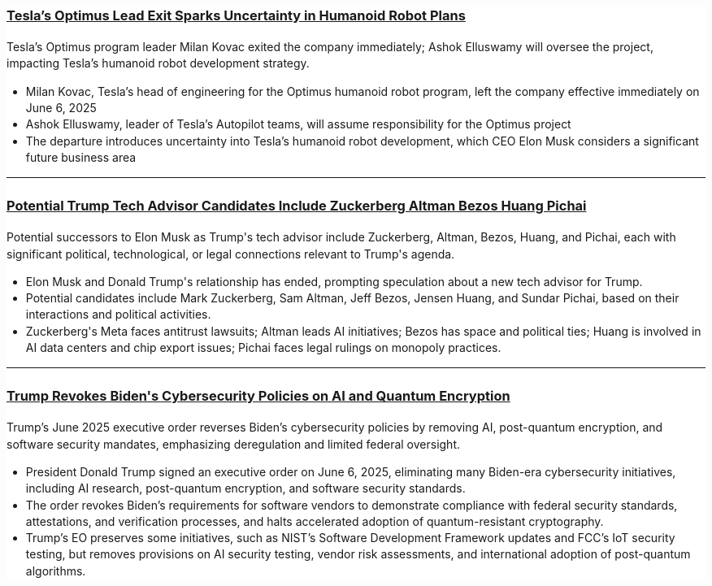 ### [Tesla’s Optimus Lead Exit Sparks Uncertainty in Humanoid Robot Plans](https://www.bloomberg.com/news/articles/2025-06-06/tesla-s-leader-of-optimus-humanoid-robot-program-leaves-company)
Tesla’s Optimus program leader Milan Kovac exited the company immediately; Ashok Elluswamy will oversee the project, impacting Tesla’s humanoid robot development strategy.

* Milan Kovac, Tesla’s head of engineering for the Optimus humanoid robot program, left the company effective immediately on June 6, 2025
* Ashok Elluswamy, leader of Tesla’s Autopilot teams, will assume responsibility for the Optimus project
* The departure introduces uncertainty into Tesla’s humanoid robot development, which CEO Elon Musk considers a significant future business area


---

### [Potential Trump Tech Advisor Candidates Include Zuckerberg Altman Bezos Huang Pichai](https://www.businessinsider.com/who-will-be-trumps-new-tech-ally-2025-6)
Potential successors to Elon Musk as Trump's tech advisor include Zuckerberg, Altman, Bezos, Huang, and Pichai, each with significant political, technological, or legal connections relevant to Trump's agenda.

* Elon Musk and Donald Trump's relationship has ended, prompting speculation about a new tech advisor for Trump.
* Potential candidates include Mark Zuckerberg, Sam Altman, Jeff Bezos, Jensen Huang, and Sundar Pichai, based on their interactions and political activities.
* Zuckerberg's Meta faces antitrust lawsuits; Altman leads AI initiatives; Bezos has space and political ties; Huang is involved in AI data centers and chip export issues; Pichai faces legal rulings on monopoly practices.


---

### [Trump Revokes Biden's Cybersecurity Policies on AI and Quantum Encryption](https://www.cybersecuritydive.com/news/trump-cybersecurity-executive-order-eliminate-biden-programs/750119/)
Trump’s June 2025 executive order reverses Biden’s cybersecurity policies by removing AI, post-quantum encryption, and software security mandates, emphasizing deregulation and limited federal oversight.

* President Donald Trump signed an executive order on June 6, 2025, eliminating many Biden-era cybersecurity initiatives, including AI research, post-quantum encryption, and software security standards.
* The order revokes Biden’s requirements for software vendors to demonstrate compliance with federal security standards, attestations, and verification processes, and halts accelerated adoption of quantum-resistant cryptography.
* Trump’s EO preserves some initiatives, such as NIST’s Software Development Framework updates and FCC’s IoT security testing, but removes provisions on AI security testing, vendor risk assessments, and international adoption of post-quantum algorithms.
